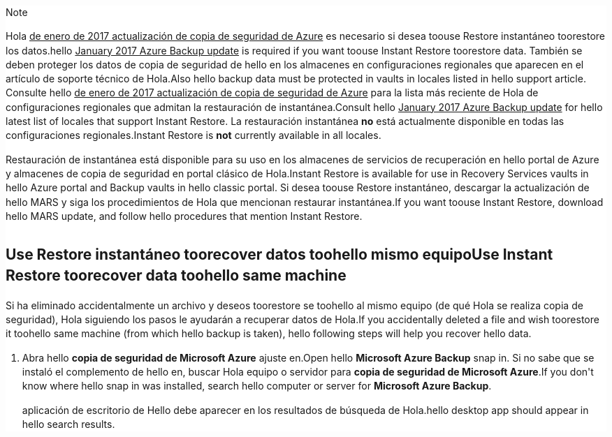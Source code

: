 > [!NOTE]
> <span data-ttu-id="d3cc5-123">Hola [de enero de 2017 actualización de copia de seguridad de Azure](https://support.microsoft.com/en-us/help/3216528?preview) es necesario si desea toouse Restore instantáneo toorestore los datos.</span><span class="sxs-lookup"><span data-stu-id="d3cc5-123">hello [January 2017 Azure Backup update](https://support.microsoft.com/en-us/help/3216528?preview) is required if you want toouse Instant Restore toorestore data.</span></span> <span data-ttu-id="d3cc5-124">También se deben proteger los datos de copia de seguridad de hello en los almacenes en configuraciones regionales que aparecen en el artículo de soporte técnico de Hola.</span><span class="sxs-lookup"><span data-stu-id="d3cc5-124">Also hello backup data must be protected in vaults in locales listed in hello support article.</span></span> <span data-ttu-id="d3cc5-125">Consulte hello [de enero de 2017 actualización de copia de seguridad de Azure](https://support.microsoft.com/en-us/help/3216528?preview) para la lista más reciente de Hola de configuraciones regionales que admitan la restauración de instantánea.</span><span class="sxs-lookup"><span data-stu-id="d3cc5-125">Consult hello [January 2017 Azure Backup update](https://support.microsoft.com/en-us/help/3216528?preview) for hello latest list of locales that support Instant Restore.</span></span> <span data-ttu-id="d3cc5-126">La restauración instantánea **no** está actualmente disponible en todas las configuraciones regionales.</span><span class="sxs-lookup"><span data-stu-id="d3cc5-126">Instant Restore is **not** currently available in all locales.</span></span>
>

<span data-ttu-id="d3cc5-127">Restauración de instantánea está disponible para su uso en los almacenes de servicios de recuperación en hello portal de Azure y almacenes de copia de seguridad en portal clásico de Hola.</span><span class="sxs-lookup"><span data-stu-id="d3cc5-127">Instant Restore is available for use in Recovery Services vaults in hello Azure portal and Backup vaults in hello classic portal.</span></span> <span data-ttu-id="d3cc5-128">Si desea toouse Restore instantáneo, descargar la actualización de hello MARS y siga los procedimientos de Hola que mencionan restaurar instantánea.</span><span class="sxs-lookup"><span data-stu-id="d3cc5-128">If you want toouse Instant Restore, download hello MARS update, and follow hello procedures that mention Instant Restore.</span></span>


## <a name="use-instant-restore-toorecover-data-toohello-same-machine"></a><span data-ttu-id="d3cc5-129">Use Restore instantáneo toorecover datos toohello mismo equipo</span><span class="sxs-lookup"><span data-stu-id="d3cc5-129">Use Instant Restore toorecover data toohello same machine</span></span>

<span data-ttu-id="d3cc5-130">Si ha eliminado accidentalmente un archivo y deseos toorestore se toohello al mismo equipo (de qué Hola se realiza copia de seguridad), Hola siguiendo los pasos le ayudarán a recuperar datos de Hola.</span><span class="sxs-lookup"><span data-stu-id="d3cc5-130">If you accidentally deleted a file and wish toorestore it toohello same machine (from which hello backup is taken), hello following steps will help you recover hello data.</span></span>

1. <span data-ttu-id="d3cc5-131">Abra hello **copia de seguridad de Microsoft Azure** ajuste en.</span><span class="sxs-lookup"><span data-stu-id="d3cc5-131">Open hello **Microsoft Azure Backup** snap in.</span></span> <span data-ttu-id="d3cc5-132">Si no sabe que se instaló el complemento de hello en, buscar Hola equipo o servidor para **copia de seguridad de Microsoft Azure**.</span><span class="sxs-lookup"><span data-stu-id="d3cc5-132">If you don't know where hello snap in was installed, search hello computer or server for **Microsoft Azure Backup**.</span></span>

    <span data-ttu-id="d3cc5-133">aplicación de escritorio de Hello debe aparecer en los resultados de búsqueda de Hola.</span><span class="sxs-lookup"><span data-stu-id="d3cc5-133">hello desktop app should appear in hello search results.</span></span>
